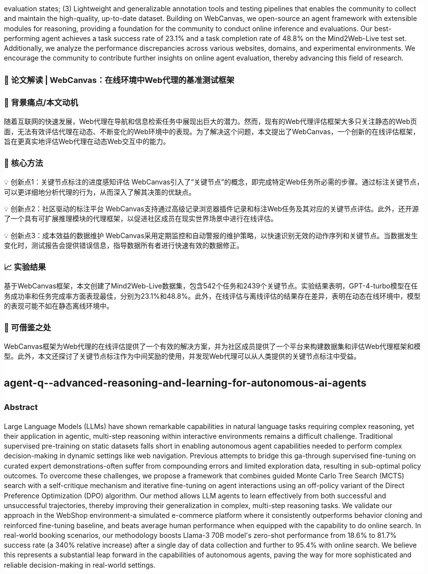 evaluation states; (3) Lightweight and generalizable annotation tools and
testing pipelines that enables the community to collect and maintain the
high-quality, up-to-date dataset. Building on WebCanvas, we open-source an
agent framework with extensible modules for reasoning, providing a foundation
for the community to conduct online inference and evaluations. Our
best-performing agent achieves a task success rate of 23.1% and a task
completion rate of 48.8% on the Mind2Web-Live test set. Additionally, we
analyze the performance discrepancies across various websites, domains, and
experimental environments. We encourage the community to contribute further
insights on online agent evaluation, thereby advancing this field of research.
### 🌟 论文解读 | WebCanvas：在线环境中Web代理的基准测试框架

### 📌 背景痛点/本文动机
随着互联网的快速发展，Web代理在导航和信息检索任务中展现出巨大的潜力。然而，现有的Web代理评估框架大多只关注静态的Web页面，无法有效评估代理在动态、不断变化的Web环境中的表现。为了解决这个问题，本文提出了WebCanvas，一个创新的在线评估框架，旨在更真实地评估Web代理在动态Web交互中的能力。

### 🚀 核心方法
💡 创新点1：关键节点标注的进度感知评估
WebCanvas引入了“关键节点”的概念，即完成特定Web任务所必需的步骤。通过标注关键节点，可以更详细地分析代理的行为，从而深入了解其决策的优缺点。

💡 创新点2：社区驱动的标注平台
WebCanvas支持通过高级记录浏览器插件记录和标注Web任务及其对应的关键节点评估。此外，还开源了一个具有可扩展推理模块的代理框架，以促进社区成员在现实世界场景中进行在线评估。

💡 创新点3：成本效益的数据维护
WebCanvas采用定期监控和自动警报的维护策略，以快速识别无效的动作序列和关键节点。当数据发生变化时，测试报告会提供错误信息，指导数据所有者进行快速有效的数据修正。

### 📈 实验结果
基于WebCanvas框架，本文创建了Mind2Web-Live数据集，包含542个任务和2439个关键节点。实验结果表明，GPT-4-turbo模型在任务成功率和任务完成率方面表现最佳，分别为23.1%和48.8%。此外，在线评估与离线评估的结果存在差异，表明在动态在线环境中，模型的表现可能不如在静态离线环境中。

### 💬 可借鉴之处
WebCanvas框架为Web代理的在线评估提供了一个有效的解决方案，并为社区成员提供了一个平台来构建数据集和评估Web代理框架和模型。此外，本文还探讨了关键节点标注作为中间奖励的使用，并发现Web代理可以从人类提供的关键节点标注中受益。

## agent-q--advanced-reasoning-and-learning-for-autonomous-ai-agents
### Abstract
Large Language Models (LLMs) have shown remarkable capabilities in natural
language tasks requiring complex reasoning, yet their application in agentic,
multi-step reasoning within interactive environments remains a difficult
challenge. Traditional supervised pre-training on static datasets falls short
in enabling autonomous agent capabilities needed to perform complex
decision-making in dynamic settings like web navigation. Previous attempts to
bridge this ga-through supervised fine-tuning on curated expert
demonstrations-often suffer from compounding errors and limited exploration
data, resulting in sub-optimal policy outcomes. To overcome these challenges,
we propose a framework that combines guided Monte Carlo Tree Search (MCTS)
search with a self-critique mechanism and iterative fine-tuning on agent
interactions using an off-policy variant of the Direct Preference Optimization
(DPO) algorithm. Our method allows LLM agents to learn effectively from both
successful and unsuccessful trajectories, thereby improving their
generalization in complex, multi-step reasoning tasks. We validate our approach
in the WebShop environment-a simulated e-commerce platform where it
consistently outperforms behavior cloning and reinforced fine-tuning baseline,
and beats average human performance when equipped with the capability to do
online search. In real-world booking scenarios, our methodology boosts Llama-3
70B model's zero-shot performance from 18.6% to 81.7% success rate (a 340%
relative increase) after a single day of data collection and further to 95.4%
with online search. We believe this represents a substantial leap forward in
the capabilities of autonomous agents, paving the way for more sophisticated
and reliable decision-making in real-world settings.